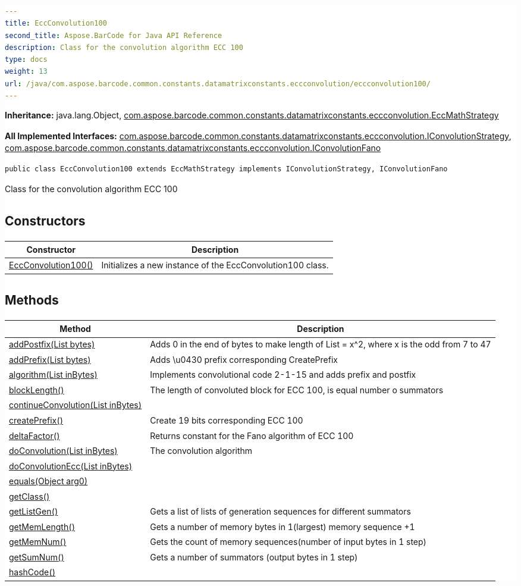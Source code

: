 ```yaml
---
title: EccConvolution100
second_title: Aspose.BarCode for Java API Reference
description: Class for the convolution algorithm ECC 100
type: docs
weight: 13
url: /java/com.aspose.barcode.common.constants.datamatrixconstants.eccconvolution/eccconvolution100/
---
```

**Inheritance:**
java.lang.Object, [com.aspose.barcode.common.constants.datamatrixconstants.eccconvolution.EccMathStrategy](../../com.aspose.barcode.common.constants.datamatrixconstants.eccconvolution/eccmathstrategy)

**All Implemented Interfaces:**
[com.aspose.barcode.common.constants.datamatrixconstants.eccconvolution.IConvolutionStrategy](../../com.aspose.barcode.common.constants.datamatrixconstants.eccconvolution/iconvolutionstrategy), [com.aspose.barcode.common.constants.datamatrixconstants.eccconvolution.IConvolutionFano](../../com.aspose.barcode.common.constants.datamatrixconstants.eccconvolution/iconvolutionfano)
```
public class EccConvolution100 extends EccMathStrategy implements IConvolutionStrategy, IConvolutionFano
```

Class for the convolution algorithm ECC 100
## Constructors

| Constructor | Description |
| --- | --- |
| [EccConvolution100()](#EccConvolution100--) | Initializes a new instance of the  EccConvolution100  class. |
## Methods

| Method | Description |
| --- | --- |
| [addPostfix(List<Byte> bytes)](#addPostfix-java.util.List-java.lang.Byte--) | Adds 0 in the end of bytes to make length of List = x^2, where x is the odd from 7 to 47 |
| [addPrefix(List<Byte> bytes)](#addPrefix-java.util.List-java.lang.Byte--) | Adds \\u0430 prefix corresponding CreatePrefix |
| [algorithm(List<Byte> inBytes)](#algorithm-java.util.List-java.lang.Byte--) | Implements convolutional code 2-1-15 and adds prefix and postfix |
| [blockLength()](#blockLength--) | The length of convoluted block for ECC 100, is equal number o summators |
| [continueConvolution(List<Byte> inBytes)](#continueConvolution-java.util.List-java.lang.Byte--) |  |
| [createPrefix()](#createPrefix--) | Create 19 bits corresponding ECC 100 |
| [deltaFactor()](#deltaFactor--) | Returns constant for the Fano algorithm of ECC 100 |
| [doConvolution(List<Byte> inBytes)](#doConvolution-java.util.List-java.lang.Byte--) | The convolution algorithm |
| [doConvolutionEcc(List<Byte> inBytes)](#doConvolutionEcc-java.util.List-java.lang.Byte--) |  |
| [equals(Object arg0)](#equals-java.lang.Object-) |  |
| [getClass()](#getClass--) |  |
| [getListGen()](#getListGen--) | Gets a list of lists of generation sequences for different summators |
| [getMemLength()](#getMemLength--) | Gets a number of memory bytes in 1(largest) memory sequence +1 |
| [getMemNum()](#getMemNum--) | Gets the count of memory sequences(number of input bytes in 1 step) |
| [getSumNum()](#getSumNum--) | Gets a number of summators (output bytes in 1 step) |
| [hashCode()](#hashCode--) |  |